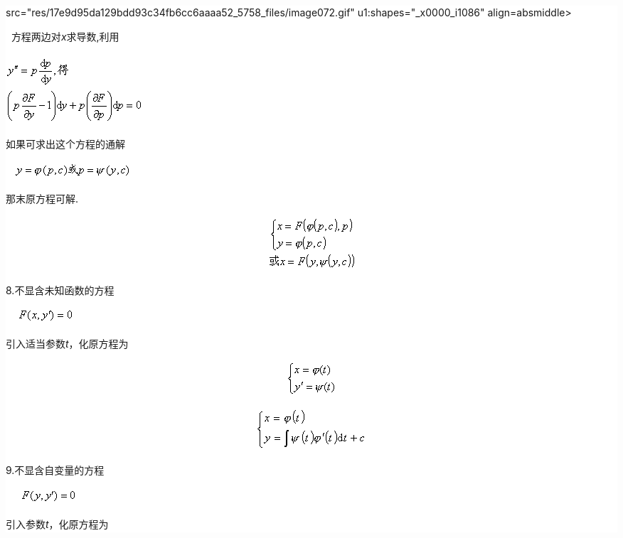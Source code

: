   src="res/17e9d95da129bdd93c34fb6cc6aaaa52_5758_files/image072.gif"
  u1:shapes="_x0000_i1086" align=absmiddle></span></sub></p>
  </td>
  <td width=356 valign=top style='width:267.1pt;border:none;padding:0mm 5.4pt 0mm 5.4pt;
  height:202.9pt'>
  <p class=MsoNormal><span lang=EN-US>&nbsp; </span><span lang=ZH-CN
  style='font-family:宋体_GB2312'>方程两边对</span><i><span lang=EN-US>x</span></i><span
  lang=ZH-CN style='font-family:宋体_GB2312'>求导数</span><span lang=EN-US>,</span><span
  lang=ZH-CN style='font-family:宋体_GB2312'>利用</span></p>
  <p class=MsoNormal><sub><span lang=EN-US><img width=193 height=96
  src="res/17e9d95da129bdd93c34fb6cc6aaaa52_5758_files/image074.gif"
  u1:shapes="_x0000_i1048"></span></sub></p>
  <p class=MsoNormal><span lang=ZH-CN style='font-family:宋体_GB2312'>如果可求出这个方程的通解</span></p>
  <p class=MsoNormal><span lang=EN-US>&nbsp;&nbsp; <sub><img width=165
  height=23 src="res/17e9d95da129bdd93c34fb6cc6aaaa52_5758_files/image076.gif"
  u1:shapes="_x0000_i1049"></sub></span></p>
  <p class=MsoNormal><span lang=ZH-CN style='font-family:宋体_GB2312'>那末原方程可解</span><span
  lang=EN-US>.</span></p>
  <p class=MsoNormal align=center style='text-align:center'><sub><span
  lang=EN-US><img width=124 height=75
  src="res/17e9d95da129bdd93c34fb6cc6aaaa52_5758_files/image078.gif"
  u1:shapes="_x0000_i1104"></span></sub></p>
  </td>
 </tr>
 <tr>
  <td width=268 valign=top style='width:200.7pt;border:none;border-right:solid windowtext 1.0pt;
  padding:0mm 5.4pt 0mm 5.4pt'>
  <p class=MsoNormal><span lang=EN-US>8.</span><span lang=ZH-CN
  style='font-family:宋体_GB2312'>不显含未知函数的方程</span></p>
  <p class=MsoNormal><span lang=EN-US>&nbsp;&nbsp;&nbsp; <sub><img width=80
  height=21 src="res/17e9d95da129bdd93c34fb6cc6aaaa52_5758_files/image081.gif"
  u1:shapes="_x0000_i1101"></sub></span></p>
  </td>
  <td width=356 valign=top style='width:267.1pt;border:none;padding:0mm 5.4pt 0mm 5.4pt'>
  <p class=MsoNormal><span lang=ZH-CN style='font-family:宋体_GB2312'>引入适当参数</span><i><span
  lang=EN-US>t</span></i><span lang=ZH-CN style='font-family:宋体_GB2312'>，化原方程为</span></p>
  <p class=MsoNormal align=center style='text-align:center'><sub><span
  lang=EN-US><img width=71 height=48
  src="res/17e9d95da129bdd93c34fb6cc6aaaa52_5758_files/image083.gif"
  u1:shapes="_x0000_i1102"></span></sub></p>
  <p class=MsoNormal align=center style='text-align:center'><sub><span
  lang=EN-US><img width=158 height=57
  src="res/17e9d95da129bdd93c34fb6cc6aaaa52_5758_files/image085.gif"
  u1:shapes="_x0000_i1039"></span></sub></p>
  </td>
 </tr>
 <tr>
  <td width=268 valign=top style='width:200.7pt;border:none;border-right:solid windowtext 1.0pt;
  padding:0mm 5.4pt 0mm 5.4pt'>
  <p class=MsoNormal><span lang=EN-US>9.</span><span lang=ZH-CN
  style='font-family:宋体_GB2312'>不显含自变量的方程</span></p>
  <p class=MsoNormal><span lang=EN-US>&nbsp;&nbsp;&nbsp;&nbsp; <sub><img
  width=81 height=21 src="res/17e9d95da129bdd93c34fb6cc6aaaa52_5758_files/image088.gif"
  u1:shapes="_x0000_i1040"></sub></span></p>
  </td>
  <td width=356 valign=top style='width:267.1pt;border:none;padding:0mm 5.4pt 0mm 5.4pt'>
  <p class=MsoNormal><span lang=ZH-CN style='font-family:宋体_GB2312'>引入参数</span><i><span
  lang=EN-US>t</span></i><span lang=ZH-CN style='font-family:宋体_GB2312'>，化原方程为</span></p>
  <p class=MsoNormal align=center style='text-align:center'><sub><span